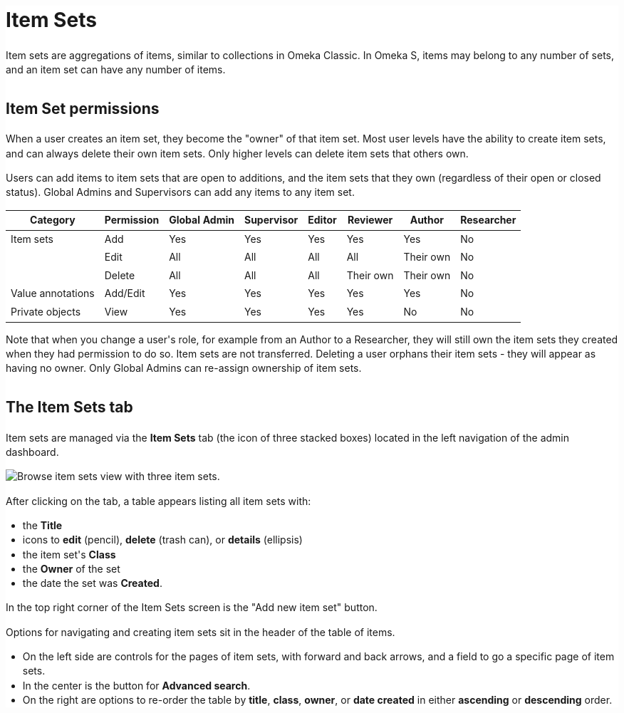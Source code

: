 # Item Sets

Item sets are aggregations of items, similar to collections in Omeka Classic. In Omeka S, items may belong to any number of sets, and an item set can have any number of items.

## Item Set permissions

When a user creates an item set, they become the "owner" of that item set. Most user levels have the ability to create item sets, and can always delete their own item sets. Only higher levels can delete item sets that others own.

Users can add items to item sets that are open to additions, and the item sets that they own (regardless of their open or closed status). Global Admins and Supervisors can add any items to any item set.

| Category | Permission | Global Admin | Supervisor | Editor | Reviewer | Author | Researcher |
|-----|-----|---|---|---|---|---|---|
| Item sets | Add | Yes | Yes | Yes | Yes | Yes | No |
| | Edit | All | All | All | All | Their own | No |
| | Delete | All | All | All | Their own | Their own | No |
| Value annotations | Add/Edit | Yes | Yes | Yes | Yes | Yes | No |
| Private objects | View | Yes | Yes | Yes | Yes | No | No |

Note that when you change a user's role, for example from an Author to a Researcher, they will still own the item sets they created when they had permission to do so. Item sets are not transferred. Deleting a user orphans their item sets - they will appear as having no owner. Only Global Admins can re-assign ownership of item sets.

## The Item Sets tab

Item sets are managed via the **Item Sets** tab (the icon of three stacked boxes) located in the left navigation of the admin dashboard.

![Browse item sets view with three item sets.](contentfiles/itemsets_browse.png)

After clicking on the tab, a table appears listing all item sets with:

- the **Title**
- icons to **edit** (pencil), **delete** (trash can), or **details** (ellipsis)
- the item set's **Class**
- the **Owner** of the set
- the date the set was **Created**.

In the top right corner of the Item Sets screen is the "Add new item set" button.

Options for navigating and creating item sets sit in the header of the table of items.

- On the left side are controls for the pages of item sets, with forward and back arrows, and a field to go a specific page of item sets.
- In the center is the button for **Advanced search**.
- On the right are options to re-order the table by **title**, **class**, **owner**, or **date created** in either **ascending** or **descending** order.
